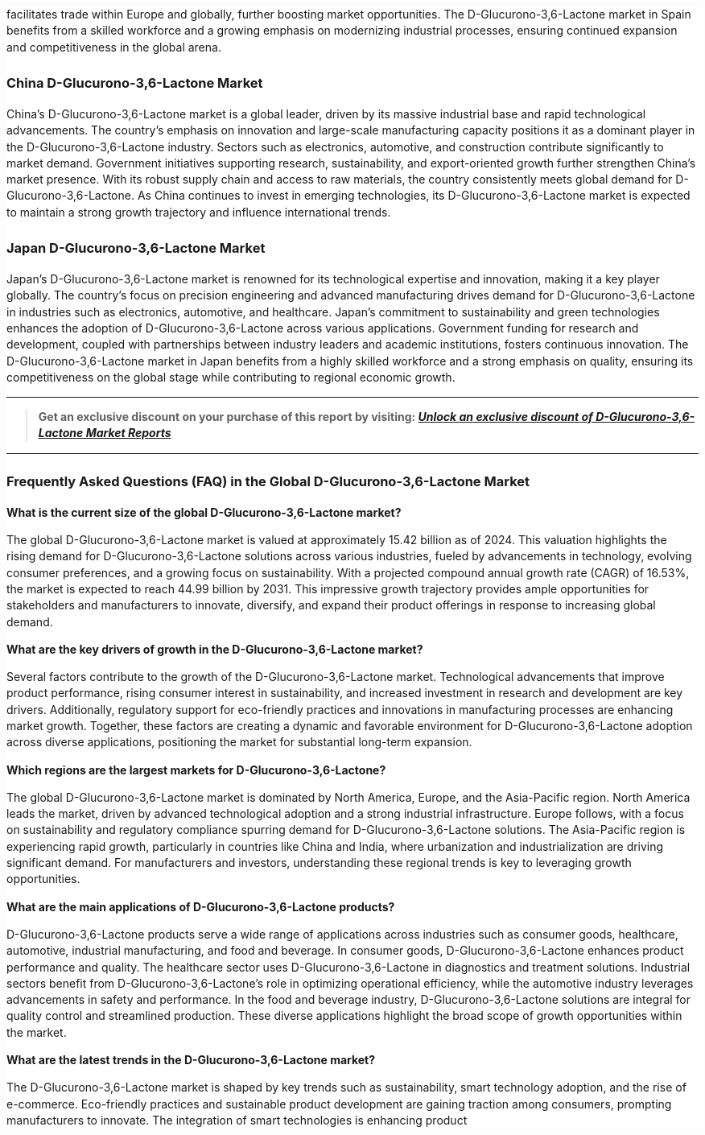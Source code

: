 facilitates trade within Europe and globally, further boosting market opportunities. The D-Glucurono-3,6-Lactone market in Spain benefits from a skilled workforce and a growing emphasis on modernizing industrial processes, ensuring continued expansion and competitiveness in the global arena.</p><h3>China D-Glucurono-3,6-Lactone Market</h3><p>China&rsquo;s D-Glucurono-3,6-Lactone market is a global leader, driven by its massive industrial base and rapid technological advancements. The country&rsquo;s emphasis on innovation and large-scale manufacturing capacity positions it as a dominant player in the D-Glucurono-3,6-Lactone industry. Sectors such as electronics, automotive, and construction contribute significantly to market demand. Government initiatives supporting research, sustainability, and export-oriented growth further strengthen China&rsquo;s market presence. With its robust supply chain and access to raw materials, the country consistently meets global demand for D-Glucurono-3,6-Lactone. As China continues to invest in emerging technologies, its D-Glucurono-3,6-Lactone market is expected to maintain a strong growth trajectory and influence international trends.</p><h3>Japan D-Glucurono-3,6-Lactone Market</h3><p>Japan&rsquo;s D-Glucurono-3,6-Lactone market is renowned for its technological expertise and innovation, making it a key player globally. The country&rsquo;s focus on precision engineering and advanced manufacturing drives demand for D-Glucurono-3,6-Lactone in industries such as electronics, automotive, and healthcare. Japan&rsquo;s commitment to sustainability and green technologies enhances the adoption of D-Glucurono-3,6-Lactone across various applications. Government funding for research and development, coupled with partnerships between industry leaders and academic institutions, fosters continuous innovation. The D-Glucurono-3,6-Lactone market in Japan benefits from a highly skilled workforce and a strong emphasis on quality, ensuring its competitiveness on the global stage while contributing to regional economic growth.</p><hr /><blockquote><p><strong>Get an exclusive discount on your purchase of this report by visiting: <em><a href="://marketresearchpulse.com/ask-for-discount/55777?utm_source=Github&amp;utm_medium=021">Unlock an exclusive discount of D-Glucurono-3,6-Lactone Market Reports</a></em>&nbsp;</strong></p></blockquote><hr /><h3>Frequently Asked Questions (FAQ) in the Global D-Glucurono-3,6-Lactone Market</h3><p><strong>What is the current size of the global D-Glucurono-3,6-Lactone market?</strong></p><p>The global D-Glucurono-3,6-Lactone market is valued at approximately 15.42 billion as of 2024. This valuation highlights the rising demand for D-Glucurono-3,6-Lactone solutions across various industries, fueled by advancements in technology, evolving consumer preferences, and a growing focus on sustainability. With a projected compound annual growth rate (CAGR) of 16.53%, the market is expected to reach 44.99 billion by 2031. This impressive growth trajectory provides ample opportunities for stakeholders and manufacturers to innovate, diversify, and expand their product offerings in response to increasing global demand.</p><p><strong>What are the key drivers of growth in the D-Glucurono-3,6-Lactone market?</strong></p><p>Several factors contribute to the growth of the D-Glucurono-3,6-Lactone market. Technological advancements that improve product performance, rising consumer interest in sustainability, and increased investment in research and development are key drivers. Additionally, regulatory support for eco-friendly practices and innovations in manufacturing processes are enhancing market growth. Together, these factors are creating a dynamic and favorable environment for D-Glucurono-3,6-Lactone adoption across diverse applications, positioning the market for substantial long-term expansion.</p><p><strong>Which regions are the largest markets for D-Glucurono-3,6-Lactone?</strong></p><p>The global D-Glucurono-3,6-Lactone market is dominated by North America, Europe, and the Asia-Pacific region. North America leads the market, driven by advanced technological adoption and a strong industrial infrastructure. Europe follows, with a focus on sustainability and regulatory compliance spurring demand for D-Glucurono-3,6-Lactone solutions. The Asia-Pacific region is experiencing rapid growth, particularly in countries like China and India, where urbanization and industrialization are driving significant demand. For manufacturers and investors, understanding these regional trends is key to leveraging growth opportunities.</p><p><strong>What are the main applications of D-Glucurono-3,6-Lactone products?</strong></p><p>D-Glucurono-3,6-Lactone products serve a wide range of applications across industries such as consumer goods, healthcare, automotive, industrial manufacturing, and food and beverage. In consumer goods, D-Glucurono-3,6-Lactone enhances product performance and quality. The healthcare sector uses D-Glucurono-3,6-Lactone in diagnostics and treatment solutions. Industrial sectors benefit from D-Glucurono-3,6-Lactone&rsquo;s role in optimizing operational efficiency, while the automotive industry leverages advancements in safety and performance. In the food and beverage industry, D-Glucurono-3,6-Lactone solutions are integral for quality control and streamlined production. These diverse applications highlight the broad scope of growth opportunities within the market.</p><p><strong>What are the latest trends in the D-Glucurono-3,6-Lactone market?</strong></p><p>The D-Glucurono-3,6-Lactone market is shaped by key trends such as sustainability, smart technology adoption, and the rise of e-commerce. Eco-friendly practices and sustainable product development are gaining traction among consumers, prompting manufacturers to innovate. The integration of smart technologies is enhancing product